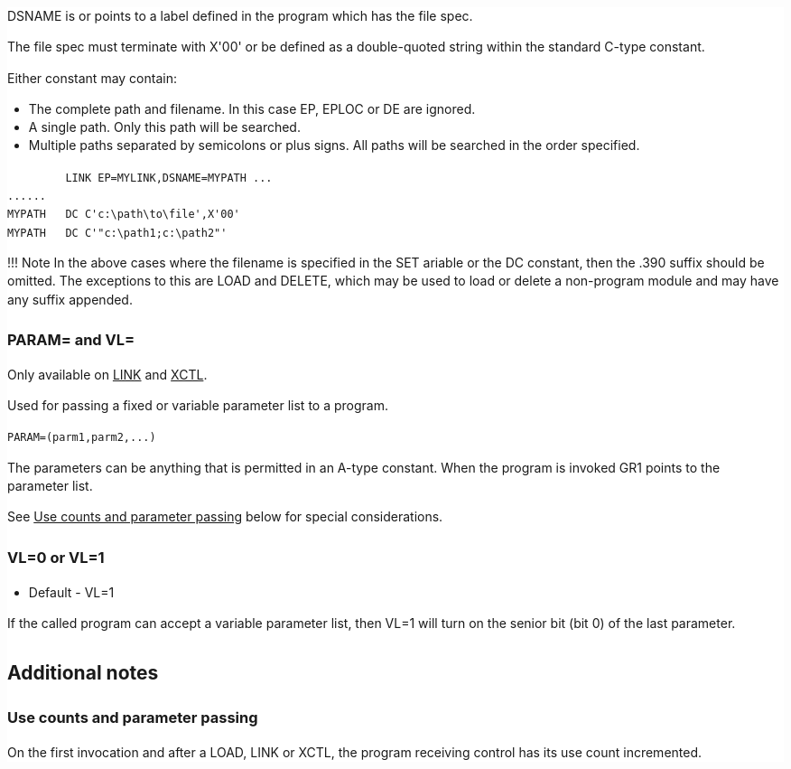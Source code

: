 DSNAME is or points to a label defined in the program which has the file spec.

The file spec must terminate with X'00' or be defined as a double-quoted string within the standard C-type constant.

Either constant may contain:

* The complete path and filename. In this case EP, EPLOC or DE are ignored.
* A single path. Only this path will be searched.
* Multiple paths separated by semicolons or plus signs. All paths will be searched in the order specified.
 
``` hlasm
         LINK EP=MYLINK,DSNAME=MYPATH ...
......
MYPATH   DC C'c:\path\to\file',X'00'
MYPATH   DC C'"c:\path1;c:\path2"'
```

!!! Note
    In the above cases where the filename is specified in the SET
    ariable or the DC constant, then the .390 suffix should be
    omitted.
    The exceptions to this are LOAD and DELETE, which may be used to
    load or delete a non-program module and may have any suffix 
    appended.

### PARAM= and VL=

Only available on [LINK](#link) and [XCTL](#xctl).

Used for passing a fixed or variable parameter list to a program.

``` hlasm
PARAM=(parm1,parm2,...)
```

The parameters can be anything that is permitted in an A-type constant. 
When the program is invoked GR1 points to the parameter list.

See [Use counts and parameter passing](#use-counts-and-parameter-passing) below for special considerations.

### VL=0 or VL=1

* Default - VL=1

If the called program can accept a variable parameter list, then VL=1 will turn on the senior bit (bit 0) of the last
parameter.

## Additional notes

### Use counts and parameter passing

On the first invocation and after a LOAD, LINK or XCTL, the program receiving control has its use 
count incremented.
